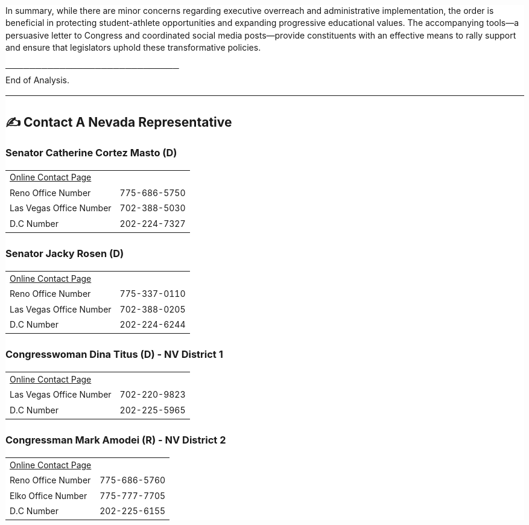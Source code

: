In summary, while there are minor concerns regarding executive overreach and administrative implementation, the order is beneficial in protecting student-athlete opportunities and expanding progressive educational values. The accompanying tools—a persuasive letter to Congress and coordinated social media posts—provide constituents with an effective means to rally support and ensure that legislators uphold these transformative policies.

─────────────────────────────  
End of Analysis.

---

## ✍️ Contact A Nevada Representative

### Senator Catherine Cortez Masto (D)
|                         |              |
| ---                     | ---          |
|[Online Contact Page](https://www.cortezmasto.senate.gov/contact/connect/) | |
| Reno Office Number      | 775-686-5750 |
| Las Vegas Office Number | 702-388-5030 |
| D.C Number              | 202-224-7327 |

### Senator Jacky Rosen (D)
|                         |              |
| ---                     | ---          |
|[Online Contact Page](https://www.rosen.senate.gov/email-jacky/) | |
| Reno Office Number      | 775-337-0110 |
| Las Vegas Office Number | 702-388-0205 |
| D.C Number              | 202-224-6244 |

### Congresswoman Dina Titus (D) - NV District 1
|                         |              |
| ---                     | ---          |
|[Online Contact Page](https://titus.house.gov/contact/) | |
| Las Vegas Office Number | 702-220-9823 |
| D.C Number              | 202-225-5965 |

### Congressman Mark Amodei (R) - NV District 2
|                         |              |
| ---                     | ---          |
|[Online Contact Page](https://amodei.house.gov/address_authentication?form=/email-me) | |
| Reno Office Number      | 775-686-5760 |
| Elko Office Number      | 775-777-7705 |
| D.C Number              | 202-225-6155 |
